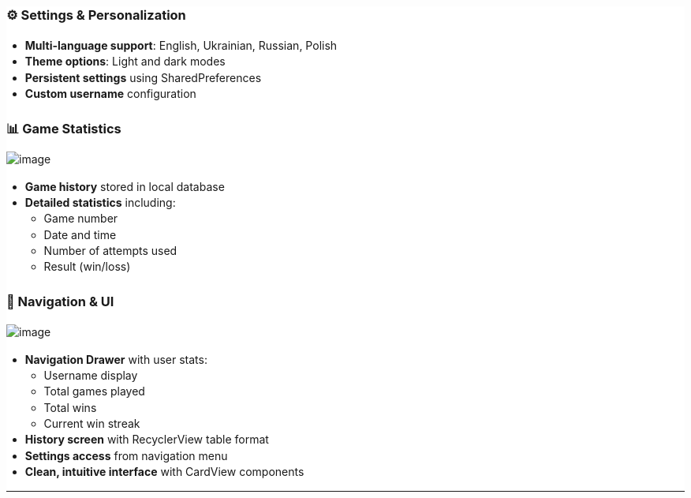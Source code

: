 ### ⚙️ Settings & Personalization
- **Multi-language support**: English, Ukrainian, Russian, Polish
- **Theme options**: Light and dark modes
- **Persistent settings** using SharedPreferences
- **Custom username** configuration

### 📊 Game Statistics
<img width="344" height="765" alt="image" src="https://github.com/user-attachments/assets/6bbba8fc-1d1b-4f89-876c-566162f3a34f" />

- **Game history** stored in local database
- **Detailed statistics** including:
  - Game number
  - Date and time
  - Number of attempts used
  - Result (win/loss)

### 🎯 Navigation & UI
<img width="379" height="842" alt="image" src="https://github.com/user-attachments/assets/1034035a-d2d9-42f9-9029-f94a1f5fa30d" />

- **Navigation Drawer** with user stats:
  - Username display
  - Total games played
  - Total wins
  - Current win streak
- **History screen** with RecyclerView table format
- **Settings access** from navigation menu
- **Clean, intuitive interface** with CardView components
---
